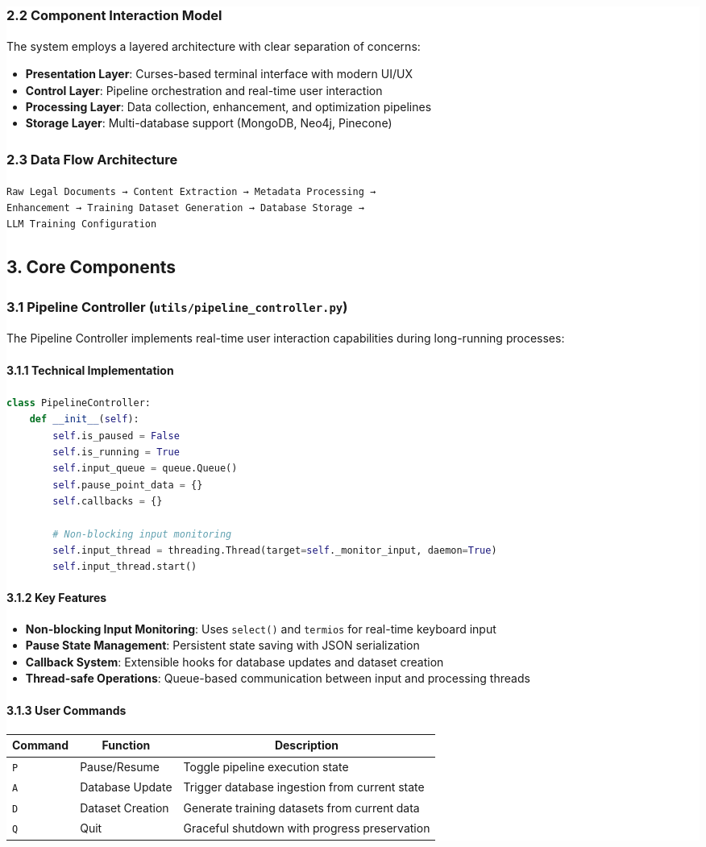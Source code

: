 ### 2.2 Component Interaction Model

The system employs a layered architecture with clear separation of concerns:

- **Presentation Layer**: Curses-based terminal interface with modern UI/UX
- **Control Layer**: Pipeline orchestration and real-time user interaction
- **Processing Layer**: Data collection, enhancement, and optimization pipelines
- **Storage Layer**: Multi-database support (MongoDB, Neo4j, Pinecone)

### 2.3 Data Flow Architecture

```
Raw Legal Documents → Content Extraction → Metadata Processing → 
Enhancement → Training Dataset Generation → Database Storage → 
LLM Training Configuration
```

## 3. Core Components

### 3.1 Pipeline Controller (`utils/pipeline_controller.py`)

The Pipeline Controller implements real-time user interaction capabilities during long-running processes:

#### 3.1.1 Technical Implementation

```python
class PipelineController:
    def __init__(self):
        self.is_paused = False
        self.is_running = True
        self.input_queue = queue.Queue()
        self.pause_point_data = {}
        self.callbacks = {}
        
        # Non-blocking input monitoring
        self.input_thread = threading.Thread(target=self._monitor_input, daemon=True)
        self.input_thread.start()
```

#### 3.1.2 Key Features

- **Non-blocking Input Monitoring**: Uses `select()` and `termios` for real-time keyboard input
- **Pause State Management**: Persistent state saving with JSON serialization
- **Callback System**: Extensible hooks for database updates and dataset creation
- **Thread-safe Operations**: Queue-based communication between input and processing threads

#### 3.1.3 User Commands

| Command | Function | Description |
|---------|----------|-------------|
| `P` | Pause/Resume | Toggle pipeline execution state |
| `A` | Database Update | Trigger database ingestion from current state |
| `D` | Dataset Creation | Generate training datasets from current data |
| `Q` | Quit | Graceful shutdown with progress preservation |
